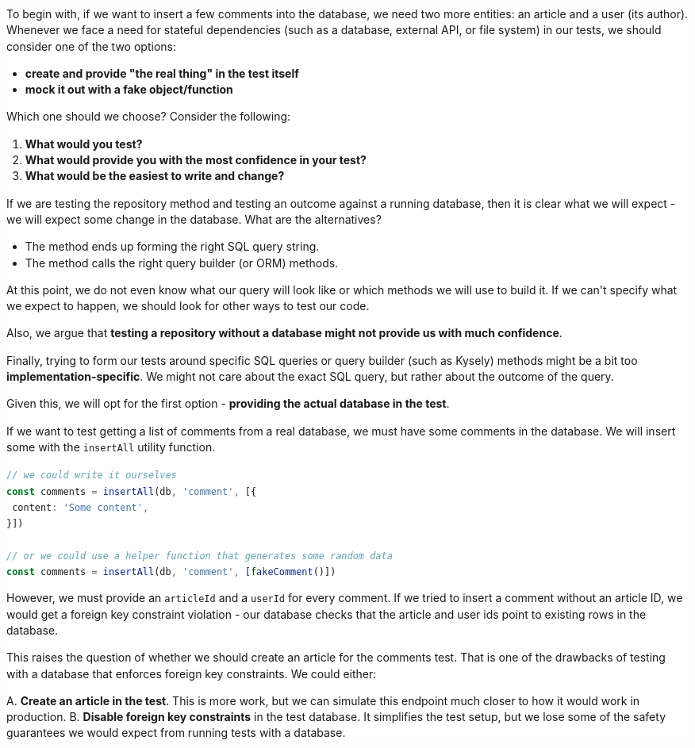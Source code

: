 To begin with, if we want to insert a few comments into the database, we need two more entities: an article and a user (its author). Whenever we face a need for stateful dependencies (such as a database, external API, or file system) in our tests, we should consider one of the two options:

- **create and provide "the real thing" in the test itself**
- **mock it out with a fake object/function**

Which one should we choose? Consider the following:

1. **What would you test?**
2. **What would provide you with the most confidence in your test?**
3. **What would be the easiest to write and change?**

If we are testing the repository method and testing an outcome against a running database, then it is clear what we will expect - we will expect some change in the database. What are the alternatives?

- The method ends up forming the right SQL query string.
- The method calls the right query builder (or ORM) methods.

At this point, we do not even know what our query will look like or which methods we will use to build it. If we can't specify what we expect to happen, we should look for other ways to test our code.

Also, we argue that **testing a repository without a database might not provide us with much confidence**.

Finally, trying to form our tests around specific SQL queries or query builder (such as Kysely) methods might be a bit too **implementation-specific**. We might not care about the exact SQL query, but rather about the outcome of the query.

Given this, we will opt for the first option - **providing the actual database in the test**.

If we want to test getting a list of comments from a real database, we must have some comments in the database. We will insert some with the `insertAll` utility function.

```ts
// we could write it ourselves
const comments = insertAll(db, 'comment', [{
 content: 'Some content',
}])

// or we could use a helper function that generates some random data
const comments = insertAll(db, 'comment', [fakeComment()])
```

However, we must provide an `articleId` and a `userId` for every comment. If we tried to insert a comment without an article ID, we would get a foreign key constraint violation - our database checks that the article and user ids point to existing rows in the database.

This raises the question of whether we should create an article for the comments test. That is one of the drawbacks of testing with a database that enforces foreign key constraints. We could either:

A. **Create an article in the test**. This is more work, but we can simulate this endpoint much closer to how it would work in production.
B. **Disable foreign key constraints** in the test database. It simplifies the test setup, but we lose some of the safety guarantees we would expect from running tests with a database.
